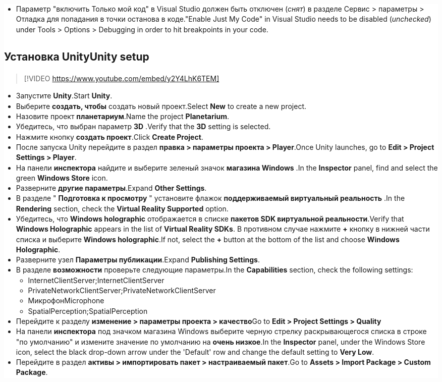 * <span data-ttu-id="c1dd3-138">Параметр "включить Только мой код" в Visual Studio должен быть отключен (*снят*) в разделе Сервис > параметры > Отладка для попадания в точки останова в коде.</span><span class="sxs-lookup"><span data-stu-id="c1dd3-138">"Enable Just My Code" in Visual Studio needs to be disabled (*unchecked*) under Tools > Options > Debugging in order to hit breakpoints in your code.</span></span>

## <a name="unity-setup"></a><span data-ttu-id="c1dd3-139">Установка Unity</span><span class="sxs-lookup"><span data-stu-id="c1dd3-139">Unity setup</span></span>

>[!VIDEO https://www.youtube.com/embed/y2Y4LhK6TEM]

* <span data-ttu-id="c1dd3-140">Запустите **Unity**.</span><span class="sxs-lookup"><span data-stu-id="c1dd3-140">Start **Unity**.</span></span>
* <span data-ttu-id="c1dd3-141">Выберите **создать, чтобы** создать новый проект.</span><span class="sxs-lookup"><span data-stu-id="c1dd3-141">Select **New** to create a new project.</span></span>
* <span data-ttu-id="c1dd3-142">Назовите проект **планетариум**.</span><span class="sxs-lookup"><span data-stu-id="c1dd3-142">Name the project **Planetarium**.</span></span>
* <span data-ttu-id="c1dd3-143">Убедитесь, что выбран параметр **3D** .</span><span class="sxs-lookup"><span data-stu-id="c1dd3-143">Verify that the **3D** setting is selected.</span></span>
* <span data-ttu-id="c1dd3-144">Нажмите кнопку **создать проект**.</span><span class="sxs-lookup"><span data-stu-id="c1dd3-144">Click **Create Project**.</span></span>
* <span data-ttu-id="c1dd3-145">После запуска Unity перейдите в раздел **правка > параметры проекта > Player**.</span><span class="sxs-lookup"><span data-stu-id="c1dd3-145">Once Unity launches, go to **Edit > Project Settings > Player**.</span></span>
* <span data-ttu-id="c1dd3-146">На панели **инспектора** найдите и выберите зеленый значок **магазина Windows** .</span><span class="sxs-lookup"><span data-stu-id="c1dd3-146">In the **Inspector** panel, find and select the green **Windows Store** icon.</span></span>
* <span data-ttu-id="c1dd3-147">Разверните **другие параметры**.</span><span class="sxs-lookup"><span data-stu-id="c1dd3-147">Expand **Other Settings**.</span></span>
* <span data-ttu-id="c1dd3-148">В разделе " **Подготовка к просмотру** " установите флажок **поддерживаемый виртуальный реальность** .</span><span class="sxs-lookup"><span data-stu-id="c1dd3-148">In the **Rendering** section, check the **Virtual Reality Supported** option.</span></span>
* <span data-ttu-id="c1dd3-149">Убедитесь, что **Windows holographic** отображается в списке **пакетов SDK виртуальной реальности**.</span><span class="sxs-lookup"><span data-stu-id="c1dd3-149">Verify that **Windows Holographic** appears in the list of **Virtual Reality SDKs**.</span></span> <span data-ttu-id="c1dd3-150">В противном случае нажмите **+** кнопку в нижней части списка и выберите **Windows holographic**.</span><span class="sxs-lookup"><span data-stu-id="c1dd3-150">If not, select the **+** button at the bottom of the list and choose **Windows Holographic**.</span></span>
* <span data-ttu-id="c1dd3-151">Разверните узел **Параметры публикации**.</span><span class="sxs-lookup"><span data-stu-id="c1dd3-151">Expand **Publishing Settings**.</span></span>
* <span data-ttu-id="c1dd3-152">В разделе **возможности** проверьте следующие параметры.</span><span class="sxs-lookup"><span data-stu-id="c1dd3-152">In the **Capabilities** section, check the following settings:</span></span>
    * <span data-ttu-id="c1dd3-153">InternetClientServer;</span><span class="sxs-lookup"><span data-stu-id="c1dd3-153">InternetClientServer</span></span>
    * <span data-ttu-id="c1dd3-154">PrivateNetworkClientServer;</span><span class="sxs-lookup"><span data-stu-id="c1dd3-154">PrivateNetworkClientServer</span></span>
    * <span data-ttu-id="c1dd3-155">Микрофон</span><span class="sxs-lookup"><span data-stu-id="c1dd3-155">Microphone</span></span>
    * <span data-ttu-id="c1dd3-156">SpatialPerception;</span><span class="sxs-lookup"><span data-stu-id="c1dd3-156">SpatialPerception</span></span>
* <span data-ttu-id="c1dd3-157">Перейдите к разделу **изменение > параметры проекта > качество**</span><span class="sxs-lookup"><span data-stu-id="c1dd3-157">Go to **Edit > Project Settings > Quality**</span></span>
* <span data-ttu-id="c1dd3-158">На панели **инспектора** под значком магазина Windows выберите черную стрелку раскрывающегося списка в строке "по умолчанию" и измените значение по умолчанию на **очень низкое**.</span><span class="sxs-lookup"><span data-stu-id="c1dd3-158">In the **Inspector** panel, under the Windows Store icon, select the black drop-down arrow under the 'Default' row and change the default setting to **Very Low**.</span></span>
* <span data-ttu-id="c1dd3-159">Перейдите в раздел **активы > импортировать пакет > настраиваемый пакет**.</span><span class="sxs-lookup"><span data-stu-id="c1dd3-159">Go to **Assets > Import Package > Custom Package**.</span></span>